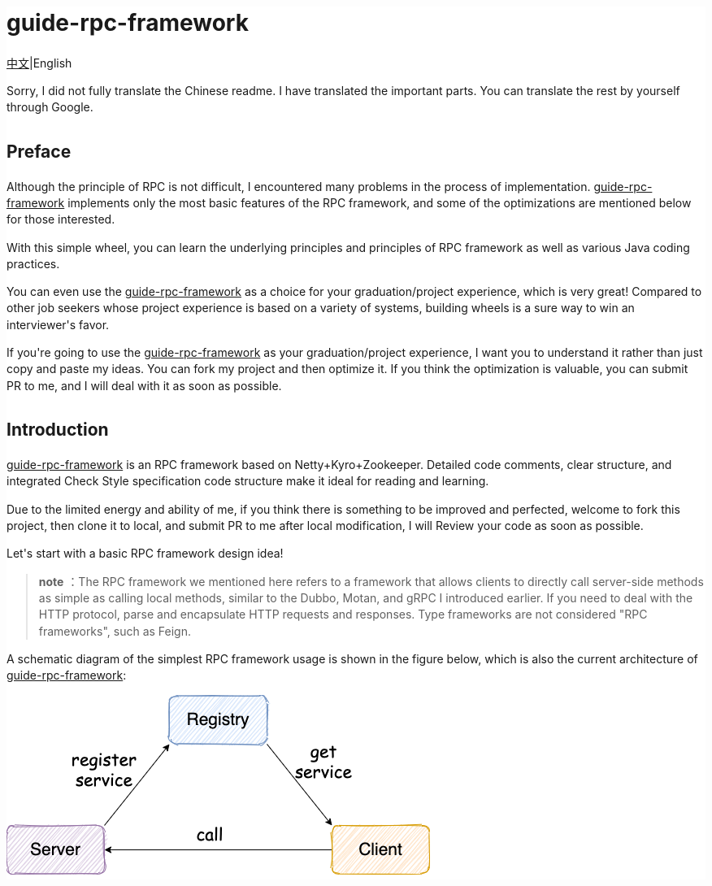 # guide-rpc-framework

[中文](./README.md)|English

Sorry, I did not fully translate the Chinese readme. I have translated the important parts. You can translate the rest by yourself through Google.

## Preface

Although the principle of RPC is not difficult, I encountered many problems in the process of implementation. [guide-rpc-framework](https://github.com/Snailclimb/guide-rpc-framework)  implements only the most basic features of the RPC framework, and some of the optimizations are mentioned below for those interested.

With this simple wheel, you can learn the underlying principles and principles of RPC  framework as well as various Java coding practices.

You can even use the  [guide-rpc-framework](https://github.com/Snailclimb/guide-rpc-framework)  as a choice for your graduation/project experience, which is very great! Compared to other job seekers whose project experience is based on a variety of systems, building wheels is a sure way to win an interviewer's favor.

If you're going to use the  [guide-rpc-framework](https://github.com/Snailclimb/guide-rpc-framework)  as your graduation/project experience, I want you to understand it rather than just copy and paste my ideas. You can fork my project and then optimize it. If you think the optimization is valuable, you can submit PR to me, and I will deal with it as soon as possible.

##  Introduction

 [guide-rpc-framework](https://github.com/Snailclimb/guide-rpc-framework) is an RPC framework based on Netty+Kyro+Zookeeper. Detailed code comments, clear structure, and integrated Check Style specification code structure make it ideal for reading and learning.

Due to the limited energy and ability of me, if you think there is something to be improved and perfected, welcome to fork this project, then clone it to local, and submit PR to me after local modification, I will Review your code as soon as possible.

Let's start with a basic RPC framework design idea!

> **note** ：The RPC framework we mentioned here refers to a framework that allows clients to directly call server-side methods as simple as calling local methods, similar to the Dubbo, Motan, and gRPC I introduced earlier. If you need to deal with the HTTP protocol, parse and encapsulate HTTP requests and responses. Type frameworks are not considered "RPC frameworks", such as Feign.

A schematic diagram of the simplest RPC framework usage is shown in the figure below, which is also the current architecture of [guide-rpc-framework](https://github.com/Snailclimb/guide-rpc-framework):

![](./images/rpc-architure.png)
